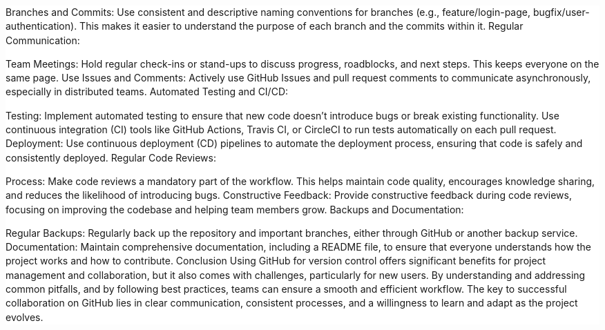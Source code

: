 Branches and Commits: Use consistent and descriptive naming conventions for branches (e.g., feature/login-page, bugfix/user-authentication). This makes it easier to understand the purpose of each branch and the commits within it.
Regular Communication:

Team Meetings: Hold regular check-ins or stand-ups to discuss progress, roadblocks, and next steps. This keeps everyone on the same page.
Use Issues and Comments: Actively use GitHub Issues and pull request comments to communicate asynchronously, especially in distributed teams.
Automated Testing and CI/CD:

Testing: Implement automated testing to ensure that new code doesn’t introduce bugs or break existing functionality. Use continuous integration (CI) tools like GitHub Actions, Travis CI, or CircleCI to run tests automatically on each pull request.
Deployment: Use continuous deployment (CD) pipelines to automate the deployment process, ensuring that code is safely and consistently deployed.
Regular Code Reviews:

Process: Make code reviews a mandatory part of the workflow. This helps maintain code quality, encourages knowledge sharing, and reduces the likelihood of introducing bugs.
Constructive Feedback: Provide constructive feedback during code reviews, focusing on improving the codebase and helping team members grow.
Backups and Documentation:

Regular Backups: Regularly back up the repository and important branches, either through GitHub or another backup service.
Documentation: Maintain comprehensive documentation, including a README file, to ensure that everyone understands how the project works and how to contribute.
Conclusion
Using GitHub for version control offers significant benefits for project management and collaboration, but it also comes with challenges, particularly for new users. By understanding and addressing common pitfalls, and by following best practices, teams can ensure a smooth and efficient workflow. The key to successful collaboration on GitHub lies in clear communication, consistent processes, and a willingness to learn and adapt as the project evolves.
